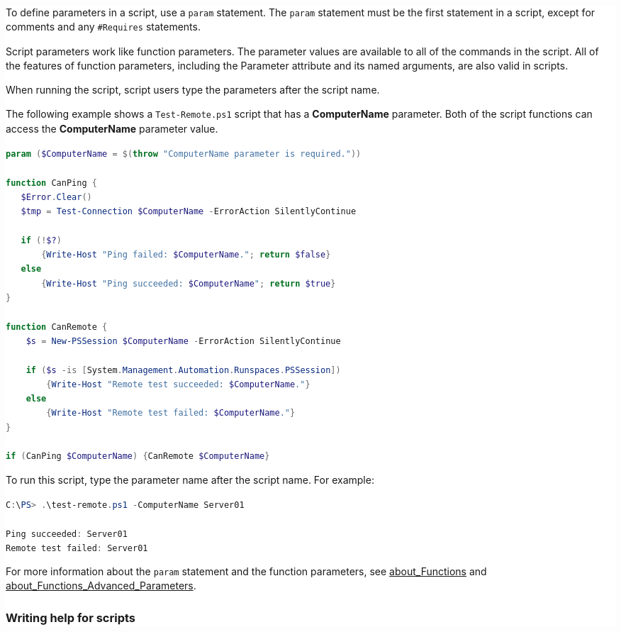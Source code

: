 To define parameters in a script, use a `param` statement. The `param`
statement must be the first statement in a script, except for comments and any
`#Requires` statements.

Script parameters work like function parameters. The parameter values are
available to all of the commands in the script. All of the features of
function parameters, including the Parameter attribute and its named
arguments, are also valid in scripts.

When running the script, script users type the parameters after the script
name.

The following example shows a `Test-Remote.ps1` script that has a
**ComputerName** parameter. Both of the script functions can access the
**ComputerName** parameter value.

```powershell
param ($ComputerName = $(throw "ComputerName parameter is required."))

function CanPing {
   $Error.Clear()
   $tmp = Test-Connection $ComputerName -ErrorAction SilentlyContinue

   if (!$?)
       {Write-Host "Ping failed: $ComputerName."; return $false}
   else
       {Write-Host "Ping succeeded: $ComputerName"; return $true}
}

function CanRemote {
    $s = New-PSSession $ComputerName -ErrorAction SilentlyContinue

    if ($s -is [System.Management.Automation.Runspaces.PSSession])
        {Write-Host "Remote test succeeded: $ComputerName."}
    else
        {Write-Host "Remote test failed: $ComputerName."}
}

if (CanPing $ComputerName) {CanRemote $ComputerName}
```

To run this script, type the parameter name after the script name. For example:

```powershell
C:\PS> .\test-remote.ps1 -ComputerName Server01

Ping succeeded: Server01
Remote test failed: Server01
```

For more information about the `param` statement and the function parameters,
see [about_Functions][04] and [about_Functions_Advanced_Parameters][05].

### Writing help for scripts


[01]: about_Execution_Policies.md
[02]: about_Command_Precedence.md
[03]: about_Run_With_PowerShell.md
[04]: about_Functions.md
[05]: about_Functions_Advanced_Parameters.md
[06]: about_Comment_Based_Help.md
[07]: /powershell/scripting/developer/help/writing-help-for-windows-powershell-cmdlets
[08]: about_Scopes.md
[09]: about_Modules.md
[10]: about_Requires.md
[11]: about_Data_Sections.md
[12]: about_Script_Internationalization.md
[13]: about_Signing.md
[14]: about_Profiles.md
[15]: about_Script_Blocks.md
[16]: xref:Microsoft.PowerShell.Core.Invoke-Command